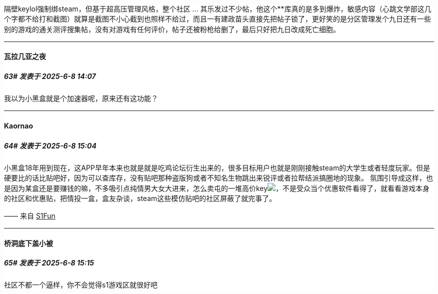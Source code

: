 隔壁keylol强制绑steam，但基于超高压管理风格，整个社区 ...</blockquote>
其乐发过不少帖，他这个**库真的是多到爆炸，敏感内容（心跳文学部这几个字都不给打和截图）就算是截图不小心截到也照样不给过，而且一有建政苗头直接先把帖子锁了，更好笑的是分区管理发个九日还有一些别的游戏的通关测评搜集帖，没有对游戏有任何评价，帖子还被粉枪给删了，最后只好把九日改成死亡细胞。


*****

####  瓦拉几亚之夜  
##### 63#       发表于 2025-6-8 14:07

我以为小黑盒就是个加速器呢，原来还有这功能？


*****

####  Kaornao  
##### 64#       发表于 2025-6-8 15:04

小黑盒18年用到现在，这APP早年本来也就是就是吃鸡论坛衍生出来的，很多目标用户也就是刚刚接触steam的大学生或者轻度玩家。但是硬要比的话比贴吧好，因为可以查库存，没有贴吧那种盗版狗或者不知名生物跳出来锐评或者拉帮结派搞圈地的现象。
氛围引导成这样，也是因为某盒还是要赚钱的嘛，不多吸引点纯情男大女大进来，怎么卖屯的一堆高价key<img src="https://static.stage1st.com/image/smiley/face2017/067.png" referrerpolicy="no-referrer">，不是受众当个优惠软件看得了，就看看游戏本身的社区和优惠贴，把情投一盒，盒友杂谈，steam这些模仿贴吧的社区屏蔽了就完事了。

—— 来自 [S1Fun](https://s1fun.koalcat.com)


*****

####  桥洞底下盖小被  
##### 65#       发表于 2025-6-8 15:15

社区不都一个逼样，你不会觉得s1游戏区就很好吧

